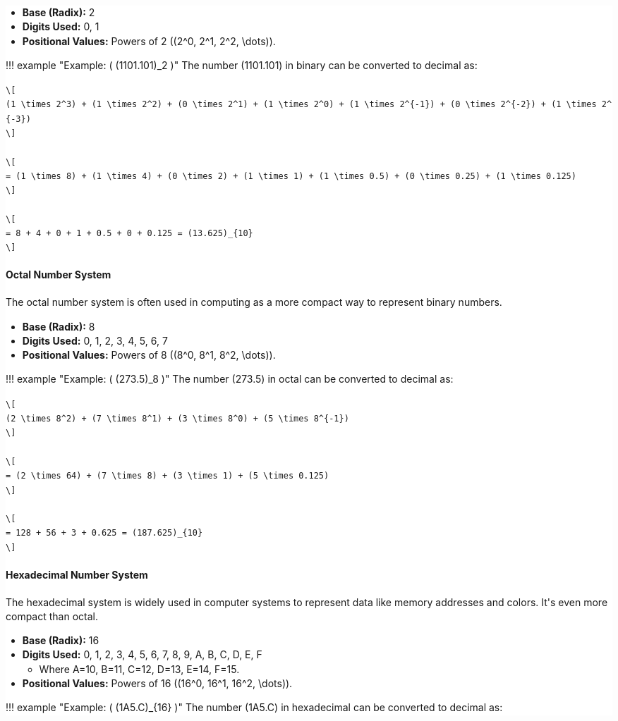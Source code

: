 * **Base (Radix):** 2
* **Digits Used:** 0, 1
* **Positional Values:** Powers of 2 (\(2^0, 2^1, 2^2, \dots\)).

!!! example "Example: \( (1101.101)_2 \)"
    The number \(1101.101\) in binary can be converted to decimal as:

    \[
    (1 \times 2^3) + (1 \times 2^2) + (0 \times 2^1) + (1 \times 2^0) + (1 \times 2^{-1}) + (0 \times 2^{-2}) + (1 \times 2^{-3})
    \]

    \[
    = (1 \times 8) + (1 \times 4) + (0 \times 2) + (1 \times 1) + (1 \times 0.5) + (0 \times 0.25) + (1 \times 0.125)
    \]

    \[
    = 8 + 4 + 0 + 1 + 0.5 + 0 + 0.125 = (13.625)_{10}
    \]

#### Octal Number System

The octal number system is often used in computing as a more compact way to represent binary numbers.

* **Base (Radix):** 8
* **Digits Used:** 0, 1, 2, 3, 4, 5, 6, 7
* **Positional Values:** Powers of 8 (\(8^0, 8^1, 8^2, \dots\)).

!!! example "Example: \( (273.5)_8 \)"
    The number \(273.5\) in octal can be converted to decimal as:

    \[
    (2 \times 8^2) + (7 \times 8^1) + (3 \times 8^0) + (5 \times 8^{-1})
    \]

    \[
    = (2 \times 64) + (7 \times 8) + (3 \times 1) + (5 \times 0.125)
    \]

    \[
    = 128 + 56 + 3 + 0.625 = (187.625)_{10}
    \]

#### Hexadecimal Number System

The hexadecimal system is widely used in computer systems to represent data like memory addresses and colors. It's even more compact than octal.

* **Base (Radix):** 16
* **Digits Used:** 0, 1, 2, 3, 4, 5, 6, 7, 8, 9, A, B, C, D, E, F
    * Where A=10, B=11, C=12, D=13, E=14, F=15.
* **Positional Values:** Powers of 16 (\(16^0, 16^1, 16^2, \dots\)).

!!! example "Example: \( (1A5.C)_{16} \)"
    The number \(1A5.C\) in hexadecimal can be converted to decimal as:
